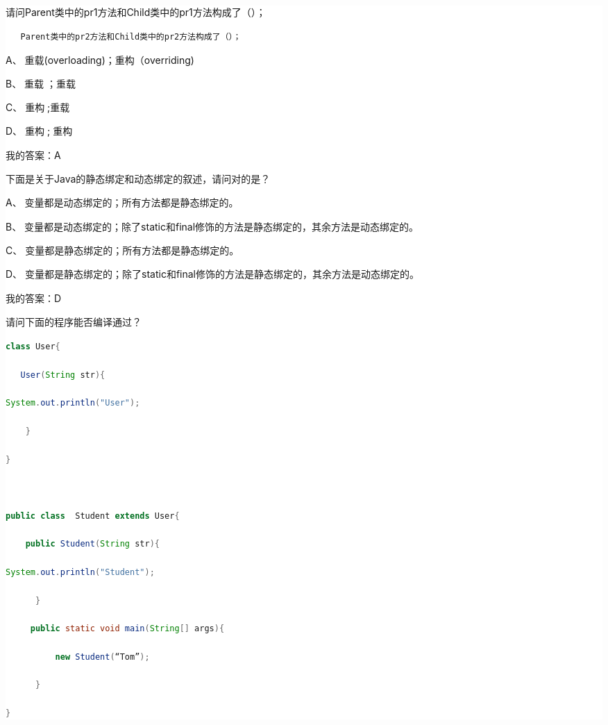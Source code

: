 请问Parent类中的pr1方法和Child类中的pr1方法构成了（）；

       Parent类中的pr2方法和Child类中的pr2方法构成了（）；



A、
重载(overloading)；重构（overriding)

B、
重载 ；重载

C、
重构 ;重载

D、
重构 ; 重构 

我的答案：A

下面是关于Java的静态绑定和动态绑定的叙述，请问对的是？

A、
 变量都是动态绑定的；所有方法都是静态绑定的。

B、
变量都是动态绑定的；除了static和final修饰的方法是静态绑定的，其余方法是动态绑定的。

C、
变量都是静态绑定的；所有方法都是静态绑定的。

D、
变量都是静态绑定的；除了static和final修饰的方法是静态绑定的，其余方法是动态绑定的。

我的答案：D

请问下面的程序能否编译通过？
```java
class User{  

   User(String str){

System.out.println("User");

    }

} 



public class  Student extends User{

    public Student(String str){

System.out.println("Student");

      }

     public static void main(String[] args){

          new Student(“Tom”);

      }

}
```
